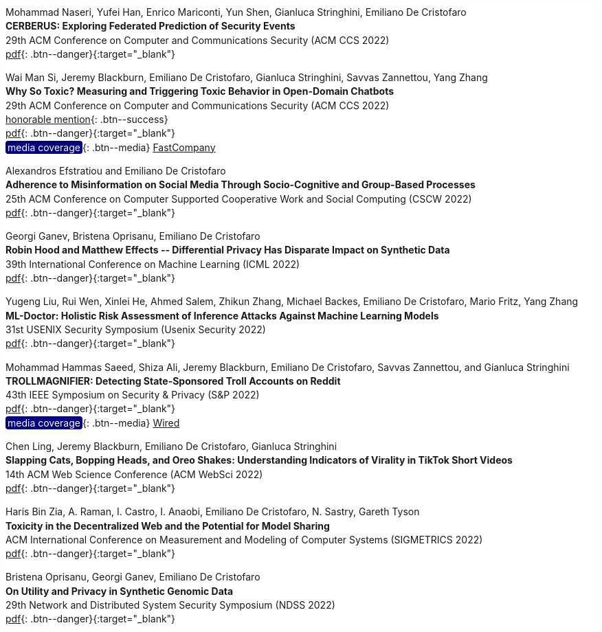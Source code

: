 Mohammad Naseri, Yufei Han, Enrico Mariconti, Yun Shen, Gianluca Stringhini, Emiliano De Cristofaro  
**CERBERUS: Exploring Federated Prediction of Security Events**  
29th ACM Conference on Computer and Communications Security (ACM CCS 2022)  
[pdf](https://arxiv.org/pdf/2209.03050.pdf){: .btn--danger}{:target="_blank"}  

Wai Man Si, Jeremy Blackburn, Emiliano De Cristofaro, Gianluca Stringhini, Savvas Zannettou, Yang Zhang    
**Why So Toxic? Measuring and Triggering Toxic Behavior in Open-Domain Chatbots**  
29th ACM Conference on Computer and Communications Security (ACM CCS 2022)  
[honorable mention](https://www.sigsac.org/ccs/CCS2022/program/awards.html){: .btn--success}  
[pdf](https://arxiv.org/pdf/2209.03463.pdf){: .btn--danger}{:target="_blank"}  
<span style="color:white;background-color:navy;padding: 1px 3px;text-align: center;border-radius: 4px">media coverage</span>{: .btn--media} [FastCompany](https://www.fastcompany.com/90820090/the-internet-loves-chatgpt-but-theres-a-dark-side-to-the-tech)  

Alexandros Efstratiou and Emiliano De Cristofaro  
**Adherence to Misinformation on Social Media Through Socio-Cognitive and Group-Based Processes**  
25th ACM Conference on Computer Supported Cooperative Work and Social Computing (CSCW 2022)  
[pdf](https://arxiv.org/pdf/2206.15237.pdf){: .btn--danger}{:target="_blank"}  


Georgi Ganev, Bristena Oprisanu, Emiliano De Cristofaro  
**Robin Hood and Matthew Effects -- Differential Privacy Has Disparate Impact on Synthetic Data**  
39th International Conference on Machine Learning (ICML 2022)  
[pdf](https://arxiv.org/pdf/2109.11429.pdf){: .btn--danger}{:target="_blank"} 

Yugeng Liu, Rui Wen, Xinlei He, Ahmed Salem, Zhikun Zhang, Michael Backes, Emiliano De Cristofaro, Mario Fritz, Yang Zhang  
**ML-Doctor: Holistic Risk Assessment of Inference Attacks Against Machine Learning Models**  
31st USENIX Security Symposium (Usenix Security 2022)  
[pdf](https://arxiv.org/pdf/2102.02551){: .btn--danger}{:target="_blank"} 

Mohammad Hammas Saeed, Shiza Ali, Jeremy Blackburn, Emiliano De Cristofaro, Savvas Zannettou, and Gianluca Stringhini  
**TROLLMAGNIFIER: Detecting State-Sponsored Troll Accounts on Reddit**  
43th IEEE Symposium on Security & Privacy (S&P 2022)  
[pdf](https://arxiv.org/pdf/2112.00443){: .btn--danger}{:target="_blank"}  
<span style="color:white;background-color:navy;padding: 1px 3px;text-align: center;border-radius: 4px">media coverage</span>{: .btn--media} [Wired](https://www.wired.co.uk/article/researchers-reddit-state-trolls)  

Chen Ling, Jeremy Blackburn, Emiliano De Cristofaro, Gianluca Stringhini  
**Slapping Cats, Bopping Heads, and Oreo Shakes: Understanding Indicators of Virality in TikTok Short Videos**  
14th ACM Web Science Conference (ACM WebSci 2022)  
[pdf](https://arxiv.org/pdf/2111.02452){: .btn--danger}{:target="_blank"} 

Haris Bin Zia, A. Raman, I. Castro, I. Anaobi, Emiliano De Cristofaro, N. Sastry, Gareth Tyson  
**Toxicity in the Decentralized Web and the Potential for Model Sharing**  
ACM International Conference on Measurement and Modeling of Computer Systems (SIGMETRICS 2022)  
[pdf](https://arxiv.org/pdf/2204.12709.pdf){: .btn--danger}{:target="_blank"}  

Bristena Oprisanu, Georgi Ganev, Emiliano De Cristofaro  
**On Utility and Privacy in Synthetic Genomic Data**  
29th Network and Distributed System Security Symposium (NDSS 2022)  
[pdf](https://arxiv.org/pdf/2102.03314){: .btn--danger}{:target="_blank"} 
